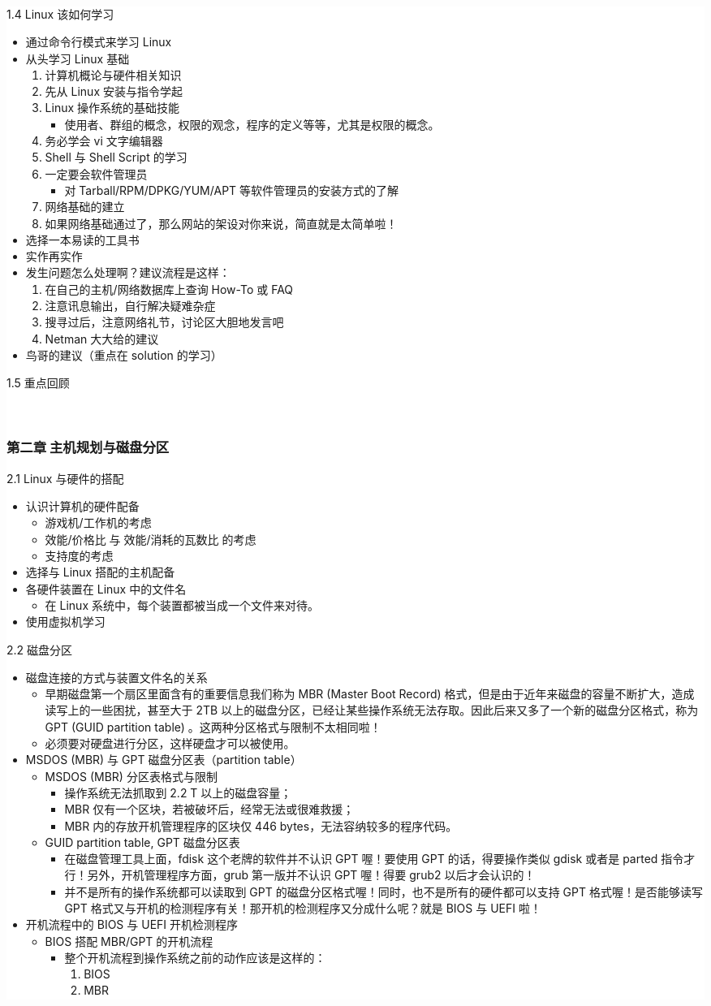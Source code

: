 

1.4 Linux 该如何学习

- 通过命令行模式来学习 Linux
- 从头学习 Linux 基础
  1. 计算机概论与硬件相关知识
  2. 先从 Linux 安装与指令学起
  3. Linux 操作系统的基础技能
     - 使用者、群组的概念，权限的观念，程序的定义等等，尤其是权限的概念。
  4. 务必学会 vi 文字编辑器
  5. Shell 与 Shell Script 的学习
  6. 一定要会软件管理员
     - 对 Tarball/RPM/DPKG/YUM/APT 等软件管理员的安装方式的了解
  7. 网络基础的建立
  8. 如果网络基础通过了，那么网站的架设对你来说，简直就是太简单啦！
- 选择一本易读的工具书
- 实作再实作
- 发生问题怎么处理啊？建议流程是这样：
  1. 在自己的主机/网络数据库上查询 How-To 或 FAQ
  2. 注意讯息输出，自行解决疑难杂症
  3. 搜寻过后，注意网络礼节，讨论区大胆地发言吧
  4. Netman 大大给的建议
- 鸟哥的建议（重点在 solution 的学习）



1.5 重点回顾



&nbsp;

### 第二章 主机规划与磁盘分区



2.1 Linux 与硬件的搭配

- 认识计算机的硬件配备
  - 游戏机/工作机的考虑
  - 效能/价格比 与 效能/消耗的瓦数比 的考虑
  - 支持度的考虑
- 选择与 Linux 搭配的主机配备
- 各硬件装置在 Linux 中的文件名
  - 在 Linux 系统中，每个装置都被当成一个文件来对待。
- 使用虚拟机学习



2.2 磁盘分区

- 磁盘连接的方式与装置文件名的关系
  - 早期磁盘第一个扇区里面含有的重要信息我们称为 MBR (Master Boot Record) 格式，但是由于近年来磁盘的容量不断扩大，造成读写上的一些困扰，甚至大于 2TB 以上的磁盘分区，已经让某些操作系统无法存取。因此后来又多了一个新的磁盘分区格式，称为 GPT (GUID partition table) 。这两种分区格式与限制不太相同啦！
  - 必须要对硬盘进行分区，这样硬盘才可以被使用。
- MSDOS (MBR) 与 GPT 磁盘分区表（partition table）
  - MSDOS (MBR) 分区表格式与限制
    - 操作系统无法抓取到 2.2 T 以上的磁盘容量；
    - MBR 仅有一个区块，若被破坏后，经常无法或很难救援；
    - MBR 内的存放开机管理程序的区块仅 446 bytes，无法容纳较多的程序代码。
  - GUID partition table, GPT 磁盘分区表
    - 在磁盘管理工具上面，fdisk 这个老牌的软件并不认识 GPT 喔！要使用 GPT 的话，得要操作类似 gdisk 或者是 parted 指令才行！另外，开机管理程序方面，grub 第一版并不认识 GPT 喔！得要 grub2 以后才会认识的！
    - 并不是所有的操作系统都可以读取到 GPT 的磁盘分区格式喔！同时，也不是所有的硬件都可以支持 GPT 格式喔！是否能够读写 GPT 格式又与开机的检测程序有关！那开机的检测程序又分成什么呢？就是 BIOS 与 UEFI 啦！
- 开机流程中的 BIOS 与 UEFI 开机检测程序
  - BIOS 搭配 MBR/GPT 的开机流程
    - 整个开机流程到操作系统之前的动作应该是这样的：
      1. BIOS
      2. MBR
